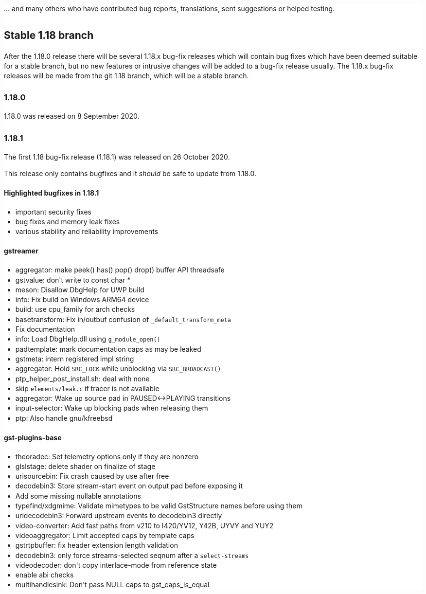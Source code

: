 ... and many others who have contributed bug reports, translations, sent
suggestions or helped testing.

## Stable 1.18 branch

After the 1.18.0 release there will be several 1.18.x bug-fix releases which
will contain bug fixes which have been deemed suitable for a stable branch,
but no new features or intrusive changes will be added to a bug-fix release
usually. The 1.18.x bug-fix releases will be made from the git 1.18 branch,
which will be a stable branch.

<a name="1.18.0"></a>

### 1.18.0

1.18.0 was released on 8 September 2020.

<a name="1.18.1"></a>

### 1.18.1

The first 1.18 bug-fix release (1.18.1) was released on 26 October 2020.

This release only contains bugfixes and it *should* be safe to update
from 1.18.0.

#### Highlighted bugfixes in 1.18.1

- important security fixes
- bug fixes and memory leak fixes
- various stability and reliability improvements

#### gstreamer

 - aggregator: make peek() has() pop() drop() buffer API threadsafe
 - gstvalue: don't write to const char *
 - meson: Disallow DbgHelp for UWP build
 - info: Fix build on Windows ARM64 device
 - build: use cpu_family for arch checks
 - basetransform: Fix in/outbuf confusion of `_default_transform_meta`
 - Fix documentation
 - info: Load DbgHelp.dll using `g_module_open()`
 - padtemplate: mark documentation caps as may be leaked
 - gstmeta: intern registered impl string
 - aggregator: Hold `SRC_LOCK` while unblocking via `SRC_BROADCAST()`
 - ptp_helper_post_install.sh: deal with none
 - skip `elements/leak.c` if tracer is not available
 - aggregator: Wake up source pad in PAUSED<->PLAYING transitions
 - input-selector: Wake up blocking pads when releasing them
 - ptp: Also handle gnu/kfreebsd

#### gst-plugins-base

 - theoradec: Set telemetry options only if they are nonzero
 - glslstage: delete shader on finalize of stage
 - urisourcebin: Fix crash caused by use after free
 - decodebin3: Store stream-start event on output pad before exposing it
 - Add some missing nullable annotations
 - typefind/xdgmime: Validate mimetypes to be valid GstStructure names before using them
 - uridecodebin3: Forward upstream events to decodebin3 directly
 - video-converter: Add fast paths from v210 to I420/YV12, Y42B, UYVY and YUY2
 - videoaggregator: Limit accepted caps by template caps
 - gstrtpbuffer: fix header extension length validation
 - decodebin3: only force streams-selected seqnum after a `select-streams`
 - videodecoder: don't copy interlace-mode from reference state
 - enable abi checks
 - multihandlesink: Don't pass NULL caps to gst_caps_is_equal